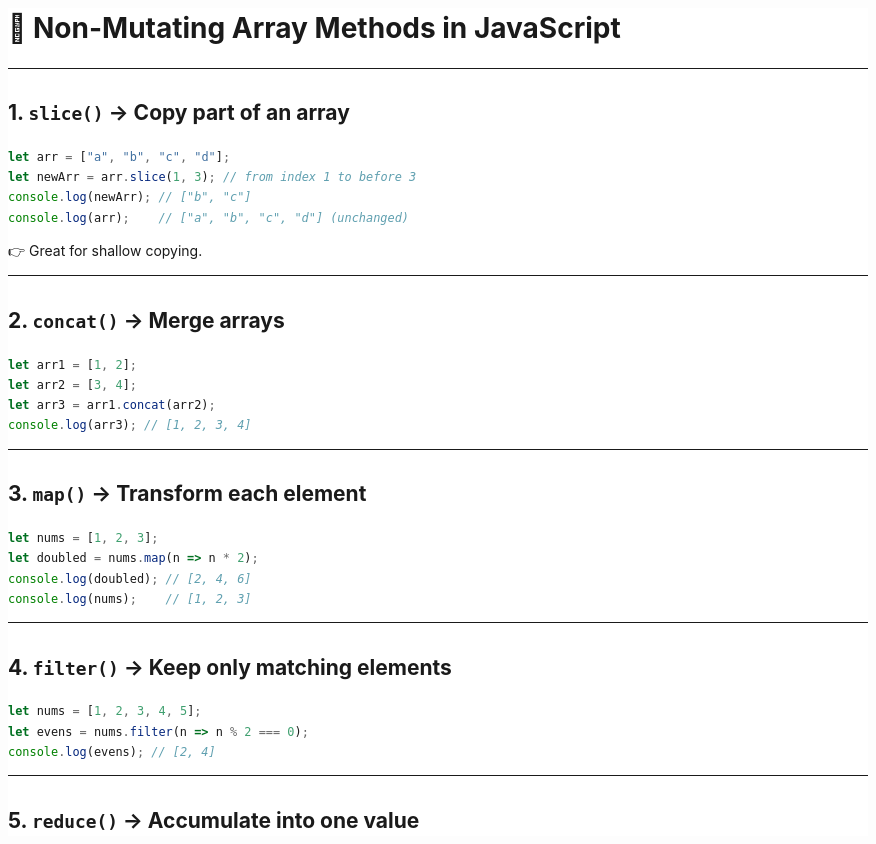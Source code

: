 
# 📌 Non-Mutating Array Methods in JavaScript

---

## 1. `slice()` → Copy part of an array

```js
let arr = ["a", "b", "c", "d"];
let newArr = arr.slice(1, 3); // from index 1 to before 3
console.log(newArr); // ["b", "c"]
console.log(arr);    // ["a", "b", "c", "d"] (unchanged)
```

👉 Great for shallow copying.

---

## 2. `concat()` → Merge arrays

```js
let arr1 = [1, 2];
let arr2 = [3, 4];
let arr3 = arr1.concat(arr2);
console.log(arr3); // [1, 2, 3, 4]
```

---

## 3. `map()` → Transform each element

```js
let nums = [1, 2, 3];
let doubled = nums.map(n => n * 2);
console.log(doubled); // [2, 4, 6]
console.log(nums);    // [1, 2, 3]
```

---

## 4. `filter()` → Keep only matching elements

```js
let nums = [1, 2, 3, 4, 5];
let evens = nums.filter(n => n % 2 === 0);
console.log(evens); // [2, 4]
```

---

## 5. `reduce()` → Accumulate into one value
